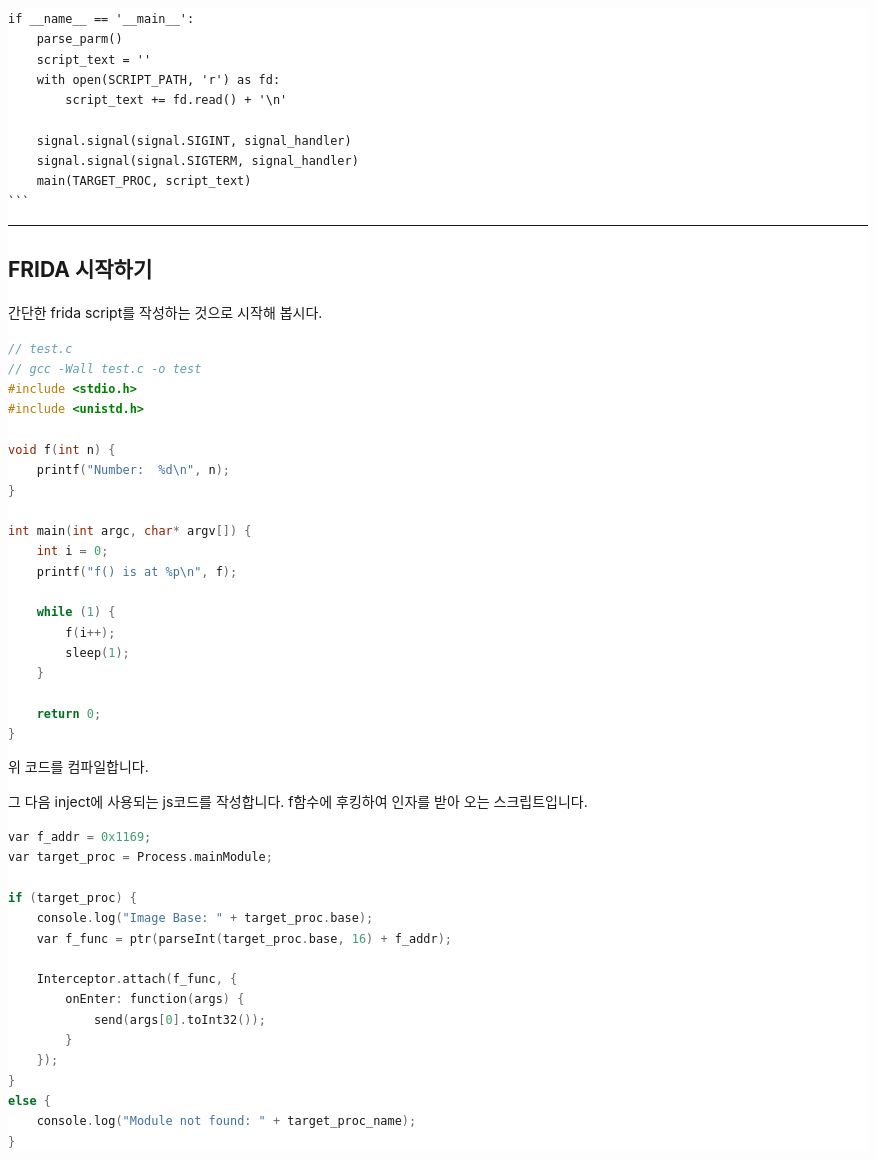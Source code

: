     if __name__ == '__main__':
        parse_parm()
        script_text = ''
        with open(SCRIPT_PATH, 'r') as fd:
            script_text += fd.read() + '\n'
    
        signal.signal(signal.SIGINT, signal_handler)
        signal.signal(signal.SIGTERM, signal_handler)
        main(TARGET_PROC, script_text)
    ```
    

---

## FRIDA 시작하기

간단한 frida script를 작성하는 것으로 시작해 봅시다.

```c
// test.c
// gcc -Wall test.c -o test
#include <stdio.h>
#include <unistd.h>

void f(int n) {
    printf("Number:  %d\n", n);
}

int main(int argc, char* argv[]) {
    int i = 0;
    printf("f() is at %p\n", f);

    while (1) {
        f(i++);
        sleep(1);
    }

    return 0;
}
```

위 코드를 컴파일합니다.

그 다음 inject에 사용되는 js코드를 작성합니다. f함수에 후킹하여 인자를 받아 오는 스크립트입니다.

```c
var f_addr = 0x1169;
var target_proc = Process.mainModule;

if (target_proc) {
    console.log("Image Base: " + target_proc.base);
    var f_func = ptr(parseInt(target_proc.base, 16) + f_addr);

    Interceptor.attach(f_func, {
        onEnter: function(args) {
            send(args[0].toInt32());
        }
    });
}
else {
    console.log("Module not found: " + target_proc_name);
}
```
